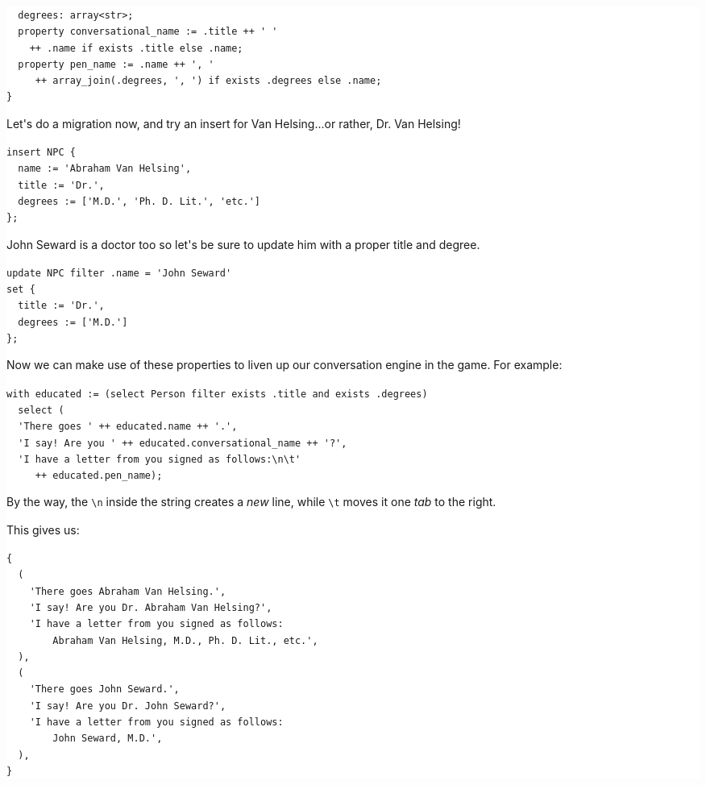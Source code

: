```sdl
  degrees: array<str>;
  property conversational_name := .title ++ ' ' 
    ++ .name if exists .title else .name;
  property pen_name := .name ++ ', ' 
     ++ array_join(.degrees, ', ') if exists .degrees else .name;
}
```

Let's do a migration now, and try an insert for Van Helsing...or rather, Dr. Van Helsing!

```edgeql
insert NPC {
  name := 'Abraham Van Helsing',
  title := 'Dr.',
  degrees := ['M.D.', 'Ph. D. Lit.', 'etc.']
};
```

John Seward is a doctor too so let's be sure to update him with a proper title and degree.

```edgeql
update NPC filter .name = 'John Seward'
set { 
  title := 'Dr.',
  degrees := ['M.D.']
};
```

Now we can make use of these properties to liven up our conversation engine in the game. For example:

```edgeql
with educated := (select Person filter exists .title and exists .degrees)
  select (
  'There goes ' ++ educated.name ++ '.',
  'I say! Are you ' ++ educated.conversational_name ++ '?',
  'I have a letter from you signed as follows:\n\t'
     ++ educated.pen_name);
```

By the way, the `\n` inside the string creates a *new* line, while `\t` moves it one *tab* to the right.

This gives us:

```
{
  (
    'There goes Abraham Van Helsing.',
    'I say! Are you Dr. Abraham Van Helsing?',
    'I have a letter from you signed as follows:
        Abraham Van Helsing, M.D., Ph. D. Lit., etc.',
  ),
  (
    'There goes John Seward.',
    'I say! Are you Dr. John Seward?',
    'I have a letter from you signed as follows:
        John Seward, M.D.',
  ),
}
```
